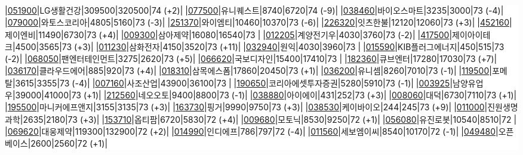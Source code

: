 |[051900](https://finance.daum.net/quotes/A051900)|LG생활건강|309500|320500|74 (+2)|
|[077500](https://finance.daum.net/quotes/A077500)|유니퀘스트|8740|6720|74 (-9)|
|[038460](https://finance.daum.net/quotes/A038460)|바이오스마트|3235|3000|73 (-4)|
|[079000](https://finance.daum.net/quotes/A079000)|와토스코리아|4805|5160|73 (-3)|
|[251370](https://finance.daum.net/quotes/A251370)|와이엠티|10460|10370|73 (-6)|
|[226320](https://finance.daum.net/quotes/A226320)|잇츠한불|12120|12060|73 (+3)|
|[452160](https://finance.daum.net/quotes/A452160)|제이엔비|11490|6730|73 (+4)|
|[009300](https://finance.daum.net/quotes/A009300)|삼아제약|16080|16540|73 |
|[012205](https://finance.daum.net/quotes/A012205)|계양전기우|4030|3760|73 (-2)|
|[417500](https://finance.daum.net/quotes/A417500)|제이아이테크|4500|3565|73 (+3)|
|[011230](https://finance.daum.net/quotes/A011230)|삼화전자|4150|3520|73 (+11)|
|[032940](https://finance.daum.net/quotes/A032940)|원익|4030|3960|73 |
|[015590](https://finance.daum.net/quotes/A015590)|KIB플러그에너지|450|515|73 (-2)|
|[068050](https://finance.daum.net/quotes/A068050)|팬엔터테인먼트|3275|2620|73 (+5)|
|[066620](https://finance.daum.net/quotes/A066620)|국보디자인|15400|17410|73 |
|[182360](https://finance.daum.net/quotes/A182360)|큐브엔터|17280|17030|73 (+7)|
|[036170](https://finance.daum.net/quotes/A036170)|클라우드에어|885|920|73 (+4)|
|[018310](https://finance.daum.net/quotes/A018310)|삼목에스폼|17860|20450|73 (+1)|
|[036200](https://finance.daum.net/quotes/A036200)|유니셈|8260|7010|73 (-1)|
|[119500](https://finance.daum.net/quotes/A119500)|포메탈|3615|3355|73 (-4)|
|[007160](https://finance.daum.net/quotes/A007160)|사조산업|43900|36100|73 |
|[190650](https://finance.daum.net/quotes/A190650)|코리아에셋투자증권|5280|5910|73 (-1)|
|[003925](https://finance.daum.net/quotes/A003925)|남양유업우|39000|41000|73 (+1)|
|[212560](https://finance.daum.net/quotes/A212560)|네오오토|9400|8800|73 (-1)|
|[038880](https://finance.daum.net/quotes/A038880)|아이에이|431|252|73 (+3)|
|[008060](https://finance.daum.net/quotes/A008060)|대덕|6730|7110|73 (+1)|
|[195500](https://finance.daum.net/quotes/A195500)|마니커에프앤지|3155|3135|73 (+3)|
|[163730](https://finance.daum.net/quotes/A163730)|핑거|9990|9750|73 (+3)|
|[038530](https://finance.daum.net/quotes/A038530)|케이바이오|244|245|73 (+9)|
|[011000](https://finance.daum.net/quotes/A011000)|진원생명과학|2635|2180|73 (+3)|
|[153710](https://finance.daum.net/quotes/A153710)|옵티팜|6720|5830|72 (+4)|
|[009680](https://finance.daum.net/quotes/A009680)|모토닉|8530|9250|72 (+1)|
|[056080](https://finance.daum.net/quotes/A056080)|유진로봇|10540|8510|72 |
|[069620](https://finance.daum.net/quotes/A069620)|대웅제약|119300|132900|72 (+2)|
|[014990](https://finance.daum.net/quotes/A014990)|인디에프|786|797|72 (-4)|
|[011560](https://finance.daum.net/quotes/A011560)|세보엠이씨|8540|10170|72 (-1)|
|[049480](https://finance.daum.net/quotes/A049480)|오픈베이스|2600|2560|72 (+1)|
